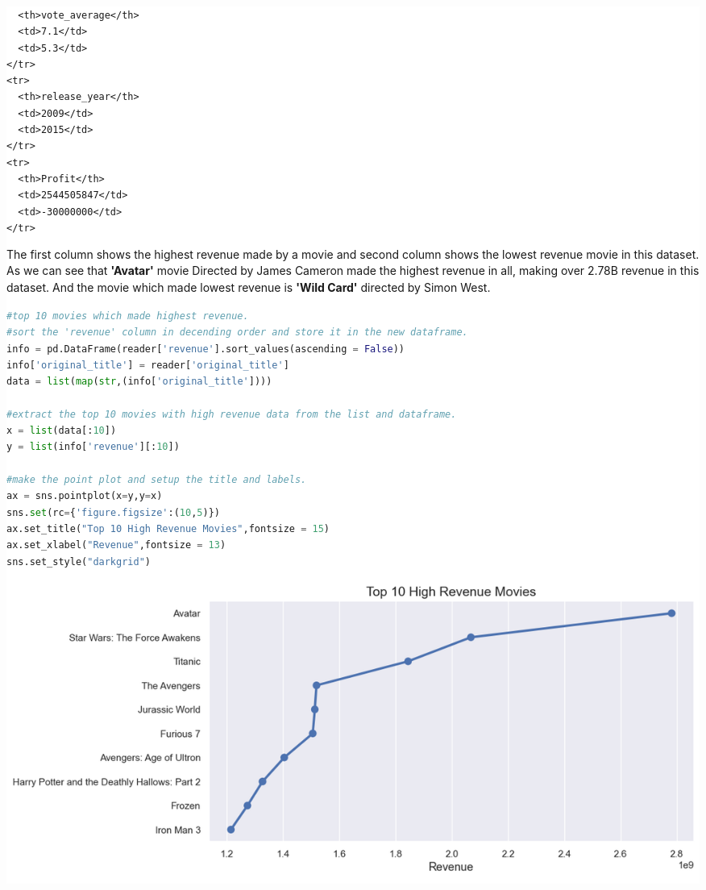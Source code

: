       <th>vote_average</th>
      <td>7.1</td>
      <td>5.3</td>
    </tr>
    <tr>
      <th>release_year</th>
      <td>2009</td>
      <td>2015</td>
    </tr>
    <tr>
      <th>Profit</th>
      <td>2544505847</td>
      <td>-30000000</td>
    </tr>
  </tbody>
</table>
</div>



The first column shows the highest revenue made by a movie and second column shows the lowest revenue movie in this dataset. As we can see that **'Avatar'** movie Directed by James Cameron made the highest revenue in all, making over 2.78B revenue in this dataset. And the movie which made lowest revenue is **'Wild Card'** directed by Simon West.


```python
#top 10 movies which made highest revenue.
#sort the 'revenue' column in decending order and store it in the new dataframe.
info = pd.DataFrame(reader['revenue'].sort_values(ascending = False))
info['original_title'] = reader['original_title']
data = list(map(str,(info['original_title'])))

#extract the top 10 movies with high revenue data from the list and dataframe.
x = list(data[:10])
y = list(info['revenue'][:10])

#make the point plot and setup the title and labels.
ax = sns.pointplot(x=y,y=x)
sns.set(rc={'figure.figsize':(10,5)})
ax.set_title("Top 10 High Revenue Movies",fontsize = 15)
ax.set_xlabel("Revenue",fontsize = 13)
sns.set_style("darkgrid")
```


    
![png](/assets/images/2024/2024-09-26-investigate-tmdb-movie-dataset/output_36_0.png)
    